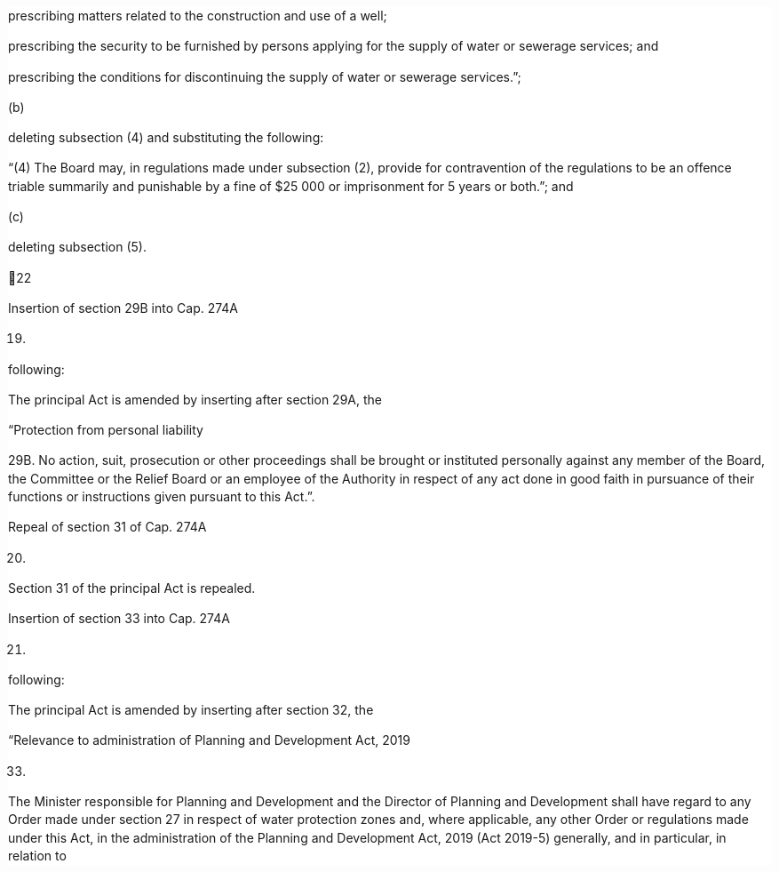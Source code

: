 prescribing matters related to the construction and use of a
well;

prescribing the security to be furnished by persons applying
for the supply of water or sewerage services; and

prescribing  the  conditions  for  discontinuing  the  supply  of
water or sewerage services.”;

(b)

deleting subsection (4) and substituting the following:

“(4)
The  Board  may,  in  regulations  made  under  subsection  (2),
provide  for  contravention  of  the  regulations  to  be  an  offence  triable
summarily and punishable by a fine of $25 000 or imprisonment for 5
years or both.”; and

(c)

deleting subsection (5).

22

Insertion of section 29B into Cap. 274A

19.
following:

The  principal  Act  is  amended  by  inserting  after  section  29A,  the

“Protection from personal liability

29B.
No  action,  suit,  prosecution  or  other  proceedings  shall  be
brought or instituted personally against any member of the Board, the
Committee  or  the  Relief  Board  or  an  employee  of  the  Authority  in
respect of any act done in good faith in pursuance of their functions or
instructions given pursuant to this Act.”.

Repeal of section 31 of Cap. 274A

20.

Section 31 of the principal Act is repealed.

Insertion of section 33 into Cap. 274A

21.
following:

The  principal  Act  is  amended  by  inserting  after  section  32,  the

“Relevance to administration of Planning and Development
Act, 2019

33.
The Minister responsible for Planning and Development and
the  Director  of  Planning  and  Development  shall  have  regard  to  any
Order made under section 27 in respect of water protection zones and,
where applicable, any other Order or regulations made under this Act,
in  the  administration  of  the  Planning  and  Development  Act,  2019
(Act 2019-5) generally, and in particular, in relation to
